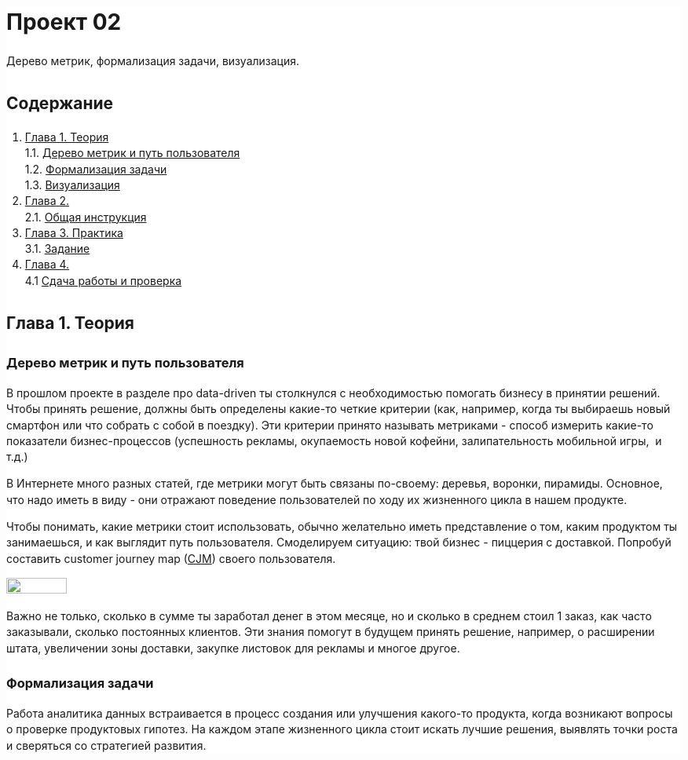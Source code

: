 # Проект 02

Дерево метрик, формализация задачи, визуализация.


## Cодержание

1. [Глава 1. Теория](#chapter-i) \
    1.1. [Дерево метрик и путь пользователя](#tree) \
    1.2. [Формализация задачи](#problem_statement) \
    1.3. [Визуализация](#viz) 
2. [Глава 2.](#chapter-ii) \
    2.1. [Общая инструкция](#information) 
3. [Глава 3. Практика](#chapter-iii) \
    3.1. [Задание](#tasks) 
4. [Глава 4.](#chapter-iv)\
    4.1 [Сдача работы и проверка](#test) 

## Глава 1. Теория


### Дерево метрик и путь пользователя

В прошлом проекте в разделе про data-driven ты столкнулся с необходимостью помогать бизнесу в принятии решений. Чтобы принять решение, должны быть определены какие-то четкие критерии (как, например, когда ты выбираешь новый смартфон или что собрать с собой в поездку). Эти критерии принято называть метриками - способ измерить какие-то показатели бизнес-процессов (успешность рекламы, окупаемость новой кофейни, залипательность мобильной игры,  и т.д.)

В Интернете много разных статей, где метрики могут быть связаны по-своему: деревья, воронки, пирамиды. Основное, что надо иметь в виду - они отражают поведение пользователей по ходу их жизненного цикла в нашем продукте. 

Чтобы понимать, какие метрики стоит использовать, обычно желательно иметь представление о том, каким продуктом ты занимаешься, и как выглядит путь пользователя. Смоделируем ситуацию: твой бизнес - пиццерия с доставкой. Попробуй составить customer journey map ([CJM](http://factory.mn/library/post/customer-journey-map)) своего пользователя.

<img src="https://lh6.googleusercontent.com/al5HHn1ir7wJwf7uoYnZ9DrYzghjEvig_ct-qlhpuBCiNmWTDIACFYtsKyNsCEnxgA0FmILo-pjyfU01jFsHOLsZUU5Bv_71Xg1doIaJ3VJHmxwaF8FVN2wsOp4lBCCnmaECMKqDbUlZLv5PGw9dyRDDNTCGPcjPLONmF1Pbg5CHvUv2hENhVjsdZIUbUA" width=30% height=30% >

Важно не только, сколько в сумме ты заработал денег в этом месяце, но и сколько в среднем стоил 1 заказ, как часто заказывали, сколько постоянных клиентов. Эти знания помогут в будущем принять решение, например, о расширении штата, увеличении зоны доставки, закупке листовок для рекламы и многое другое. 


### Формализация задачи

Работа аналитика данных встраивается в процесс создания или улучшения какого-то продукта, когда возникают вопросы о проверке продуктовых гипотез. На каждом этапе жизненного цикла стоит искать лучшие решения, выявлять точки роста и сверяться со стратегией развития. 
